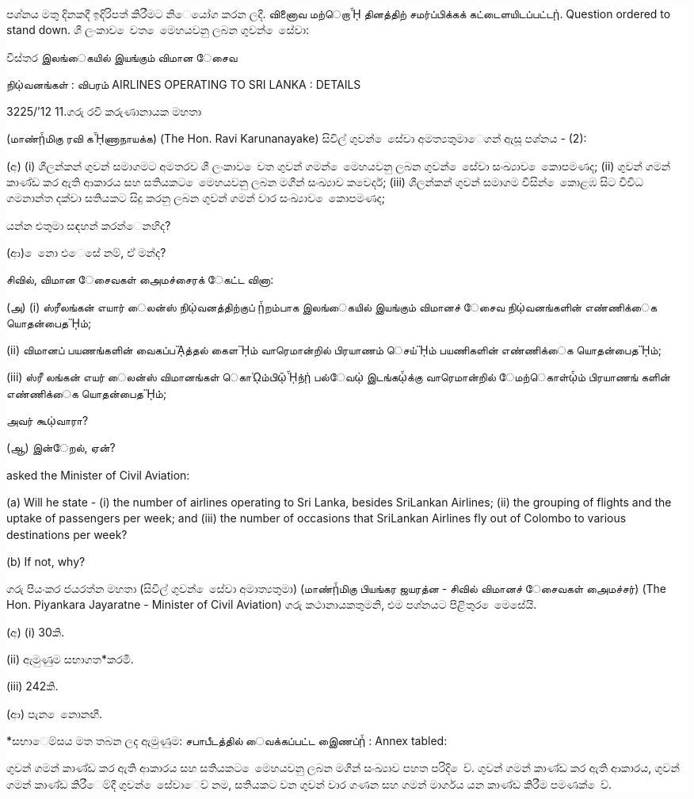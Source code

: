 පශ්නය මතු දිනකදී ඉදිරිපත් කිරීමට නිෙයෝග කරන ලදී. வினாைவ மற்ெறாᾞ தினத்திற் சமர்ப்பிக்கக் கட்டைளயிடப்பட்டᾐ. Question ordered to stand down. ශී ලංකාව ෙවත ෙමෙහයවනු ලබන ගුවන් ෙසේවා:

විස්තර இலங்ைகயில் இயங்கும் விமான ேசைவ

நிᾠவனங்கள் : விபரம் AIRLINES OPERATING TO SRI LANKA : DETAILS

3225/’12 11.ගරු රවි කරුණානායක මහතා

(மாண்ᾗமிகு ரவி கᾞணாநாயக்க) (The Hon. Ravi Karunanayake) සිවිල් ගුවන් ෙසේවා අමත්‍යතුමාෙගන් ඇසූ පශ්නය - (2):

(අ) (i) ශීලන්කන් ගුවන් සමාගමට අමතරව ශී ලංකාව ෙවත ගුවන් ගමන් ෙමෙහයවනු ලබන ගුවන් ෙසේවා සංඛ්‍යාව ෙකොපමණද; (ii) ගුවන් ගමන් කාණ්ඩ කර ඇති ආකාරය සහ සතියකට ෙමෙහයවනු ලබන මගීන් සංඛ්‍යාව කවෙර්ද; (iii) ශීලන්කන් ගුවන් සමාගම විසින් ෙකොළඹ සිට විවිධ ගමනාන්ත දක්වා සතියකට සිදු කරනු ලබන ගුවන් ගමන් වාර සංඛ්‍යාව ෙකොපමණද;

යන්න එතුමා සඳහන් කරන්ෙනහිද?

(ආ) ෙනො එෙසේ නම්, ඒ මන්ද?

சிவில், விமான ேசைவகள் அைமச்சைரக் ேகட்ட வினா:

(அ) (i) ஸ்ரீலங்கன் எயார் ைலன்ஸ் நிᾠவனத்திற்குப் ᾗறம்பாக இலங்ைகயில் இயங்கும் விமானச் ேசைவ நிᾠவனங்களின் எண்ணிக்ைக யாெதன்பைதᾜம்;

(ii) விமானப் பயணங்களின் வைகப்பᾌத்தல் கைளᾜம் வாரெமான்றில் பிரயாணம் ெசய்ᾜம் பயணிகளின் எண்ணிக்ைக யாெதன்பைதᾜம்;

(iii) ஸ்ரீ லங்கன் எயர் ைலன்ஸ் விமானங்கள் ெகாᾨம்பிᾢᾞந்ᾐ பல்ேவᾠ இடங்கᾦக்கு வாரெமான்றில் ேமற்ெகாள்ᾦம் பிரயாணங் களின் எண்ணிக்ைக யாெதன்பைதᾜம்;

அவர் கூᾠவாரா?

(ஆ) இன்ேறல், ஏன்?

asked the Minister of Civil Aviation:

(a) Will he state - (i) the number of airlines operating to Sri Lanka, besides SriLankan Airlines; (ii) the grouping of flights and the uptake of passengers per week; and (iii) the number of occasions that SriLankan Airlines fly out of Colombo to various destinations per week?

(b) If not, why?

ගරු පියංකර ජයරත්න මහතා (සිවිල් ගුවන් ෙසේවා අමාත්‍යතුමා) (மாண்ᾗமிகு பியங்கர ஜயரத்ன - சிவில் விமானச் ேசைவகள் அைமச்சர்) (The Hon. Piyankara Jayaratne - Minister of Civil Aviation) ගරු කථානායකතුමනි, එම පශ්නයට පිළිතුර ෙමෙසේයි.

(අ) (i) 30කි.

(ii) ඇමුණුම සභාගත*කරමි.

(iii) 242කි.

(ආ) පැන ෙනොනඟී.

*සභාෙම්සය මත තබන ලද ඇමුණුම: சபாபீடத்தில் ைவக்கப்பட்ட இைணப்ᾗ : Annex tabled:

ගුවන් ගමන් කාණ්ඩ කර ඇති ආකාරය සහ සතියකට ෙමෙහයවනු ලබන මගීන් සංඛ්‍යාව පහත පරිදි ෙව්. ගුවන් ගමන් කාණ්ඩ කර ඇති ආකාරය, ගුවන් ගමන් කාණ්ඩ කිරීෙම්දී ගුවන් ෙසේවාෙව් නම, සතියකට වන ගුවන් වාර ගණන සහ ගමන් මාර්ගය යන කාණ්ඩ කිරීම පමණක් ෙව්.
